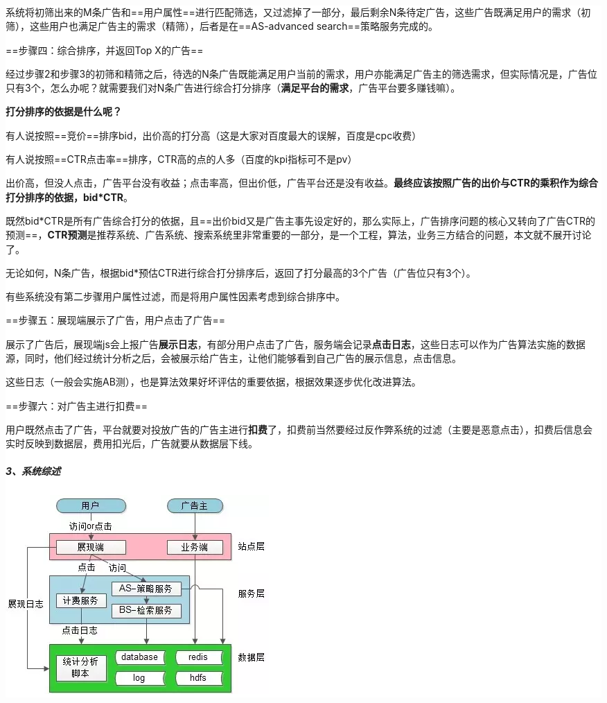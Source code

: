 系统将初筛出来的M条广告和==用户属性==进行匹配筛选，又过滤掉了一部分，最后剩余N条待定广告，这些广告既满足用户的需求（初筛），这些用户也满足广告主的需求（精筛），后者是在==AS-advanced search==策略服务完成的。



==步骤四：综合排序，并返回Top X的广告==

经过步骤2和步骤3的初筛和精筛之后，待选的N条广告既能满足用户当前的需求，用户亦能满足广告主的筛选需求，但实际情况是，广告位只有3个，怎么办呢？就需要我们对N条广告进行综合打分排序（**满足平台的需求**，广告平台要多赚钱嘛）。

**打分排序的依据是什么呢？**

有人说按照==竞价==排序bid，出价高的打分高（这是大家对百度最大的误解，百度是cpc收费）

有人说按照==CTR点击率==排序，CTR高的点的人多（百度的kpi指标可不是pv）



出价高，但没人点击，广告平台没有收益；点击率高，但出价低，广告平台还是没有收益。**最终应该按照广告的出价与CTR的乘积作为综合打分排序的依据，bid\*CTR**。



既然bid*CTR是所有广告综合打分的依据，且==出价bid又是广告主事先设定好的，那么实际上，广告排序问题的核心又转向了广告CTR的预测==，**CTR预测**是推荐系统、广告系统、搜索系统里非常重要的一部分，是一个工程，算法，业务三方结合的问题，本文就不展开讨论了。



无论如何，N条广告，根据bid*预估CTR进行综合打分排序后，返回了打分最高的3个广告（广告位只有3个）。



有些系统没有第二步骤用户属性过滤，而是将用户属性因素考虑到综合排序中。

==步骤五：展现端展示了广告，用户点击了广告==

展示了广告后，展现端js会上报广告**展示日志**，有部分用户点击了广告，服务端会记录**点击日志**，这些日志可以作为广告算法实施的数据源，同时，他们经过统计分析之后，会被展示给广告主，让他们能够看到自己广告的展示信息，点击信息。



这些日志（一般会实施AB测），也是算法效果好坏评估的重要依据，根据效果逐步优化改进算法。



==步骤六：对广告主进行扣费==

用户既然点击了广告，平台就要对投放广告的广告主进行**扣费**了，扣费前当然要经过反作弊系统的过滤（主要是恶意点击），扣费后信息会实时反映到数据层，费用扣光后，广告就要从数据层下线。



##### 3、系统综述

![å¾ç](php_实践.assets/640-163370628738645.webp)
